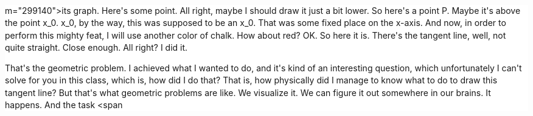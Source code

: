   m="299140">its graph.</span> <span m="300510">Here's</span> <span
  m="300830">some</span> <span m="301060">point.</span> <span m="302590">All
  right,</span> <span m="303790">maybe</span> <span m="304120">I</span> <span
  m="304200">should</span> <span m="304420">draw</span> <span m="304720">it just
  a bit lower.</span> <span m="309620">So</span> <span m="309760">here's
  a</span> <span m="309880">point</span> <span m="310330">P.</span> <span
  m="311180">Maybe</span> <span m="311460">it's</span> <span
  m="313200">above</span> <span m="313530">the</span> <span
  m="313620">point</span> <span m="313950">x_0.</span> <span
  m="315960">x_0,</span> <span m="316500">by</span> <span m="316700">the</span>
  <span m="316810">way,</span> <span m="317660">this</span> <span
  m="317830">was</span> <span m="317970">supposed</span> <span
  m="318320">to</span> <span m="318410">be</span> <span m="318510">an</span>
  <span m="318770">x_0.</span> <span m="319080">That</span> <span
  m="319280">was</span> <span m="320040">some fixed</span> <span
  m="320750">place</span> <span m="321840">on</span> <span m="321980">the</span>
  <span m="322090">x-axis.</span> <span m="326870">And</span> <span
  m="327400">now,</span> <span m="328670">in</span> <span
  m="328790">order</span> <span m="329020">to</span> <span
  m="329210">perform</span> <span m="329700">this</span> <span
  m="330720">mighty</span> <span m="331250">feat,</span> <span
  m="332240">I</span> <span m="332350">will</span> <span m="334810">use</span>
  <span m="335020">another</span> <span m="335250">color</span> <span
  m="335630">of chalk.</span> <span m="336700">How about red?</span> <span
  m="337710">OK.</span> <span m="338900">So</span> <span m="340370">here</span>
  <span m="340600">it</span> <span m="340770">is.</span> <span
  m="342080">There's</span> <span m="342330">the</span> <span
  m="342400">tangent</span> <span m="342850">line,</span> <span m="342930">well,
  not quite</span> <span m="344180">straight.</span> <span m="344440">Close
  enough.</span> <span m="345860">All right?</span> <span m="346820">I</span>
  <span m="346890">did</span> <span m="347090">it.</span></p><p><span
  m="349040">That's</span> <span m="349310">the</span> <span
  m="349380">geometric</span> <span m="349900">problem.</span> <span
  m="350700">I</span> <span m="351110">achieved</span> <span
  m="352310">what</span> <span m="352480">I</span> <span
  m="352540">wanted</span> <span m="352820">to</span> <span
  m="352940">do,</span> <span m="353990">and</span> <span m="356300">it's</span>
  <span m="356490">kind</span> <span m="356670">of</span> <span
  m="356740">an</span> <span m="356820">interesting</span> <span
  m="357220">question,</span> <span m="357740">which</span> <span
  m="358060">unfortunately</span> <span m="358690">I</span> <span
  m="358810">can't</span> <span m="359910">solve for</span> <span
  m="360490">you</span> <span m="360640">in</span> <span m="360750">this</span>
  <span m="360990">class,</span> <span m="361310">which is,</span> <span
  m="361730">how</span> <span m="361890">did</span> <span m="362020">I</span>
  <span m="362110">do</span> <span m="362310">that?</span> <span
  m="363240">That</span> <span m="363360">is,</span> <span m="363500">how</span>
  <span m="363730">physically</span> <span m="364200">did</span> <span
  m="364360">I</span> <span m="364430">manage</span> <span m="364870">to</span>
  <span m="364950">know</span> <span m="365590">what</span> <span
  m="365730">to</span> <span m="365840">do to</span> <span
  m="366700">draw</span> <span m="367120">this tangent</span> <span
  m="367680">line?</span> <span m="367890">But</span> <span
  m="368010">that's</span> <span m="368330">what</span> <span
  m="368620">geometric</span> <span m="368990">problems</span> <span
  m="369410">are like.</span> <span m="370610">We</span> <span
  m="371020">visualize</span> <span m="371810">it.</span> <span
  m="372000">We</span> <span m="372130">can</span> <span
  m="372260">figure</span> <span m="372590">it</span> <span
  m="372690">out</span> <span m="373110">somewhere</span> <span
  m="373400">in</span> <span m="373480">our</span> <span
  m="373590">brains.</span> <span m="374050">It</span> <span
  m="374200">happens.</span> <span m="375420">And</span> <span
  m="375720">the</span> <span m="375890">task</span> <span